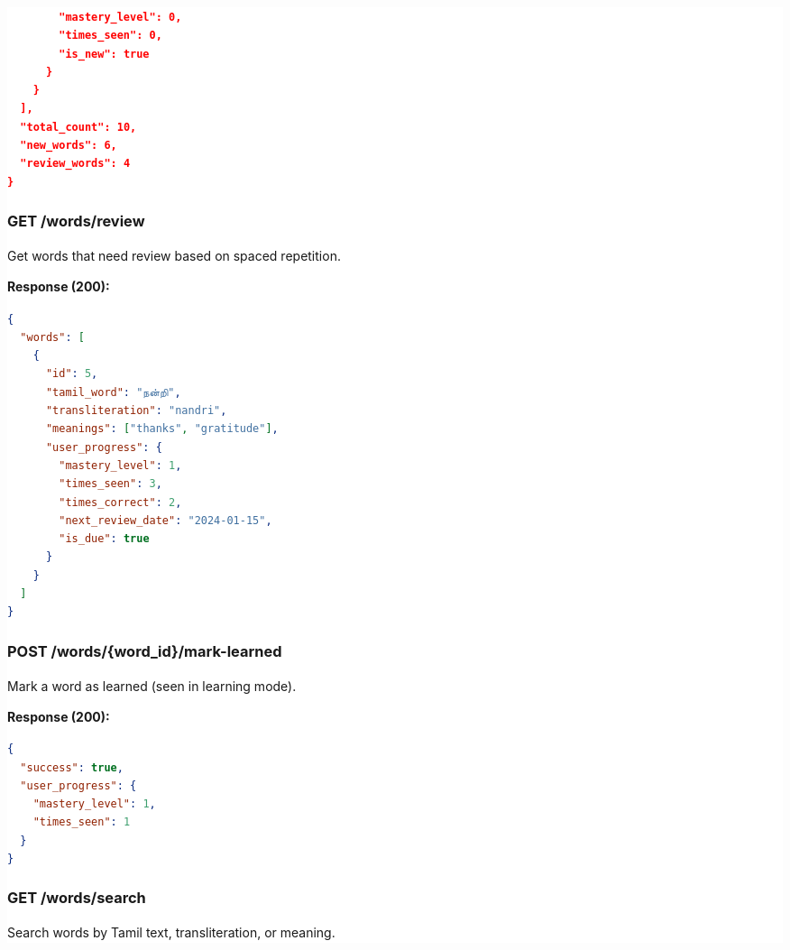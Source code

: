 ```json
        "mastery_level": 0,
        "times_seen": 0,
        "is_new": true
      }
    }
  ],
  "total_count": 10,
  "new_words": 6,
  "review_words": 4
}
```

### GET /words/review
Get words that need review based on spaced repetition.

**Response (200):**
```json
{
  "words": [
    {
      "id": 5,
      "tamil_word": "நன்றி",
      "transliteration": "nandri",
      "meanings": ["thanks", "gratitude"],
      "user_progress": {
        "mastery_level": 1,
        "times_seen": 3,
        "times_correct": 2,
        "next_review_date": "2024-01-15",
        "is_due": true
      }
    }
  ]
}
```

### POST /words/{word_id}/mark-learned
Mark a word as learned (seen in learning mode).

**Response (200):**
```json
{
  "success": true,
  "user_progress": {
    "mastery_level": 1,
    "times_seen": 1
  }
}
```

### GET /words/search
Search words by Tamil text, transliteration, or meaning.
